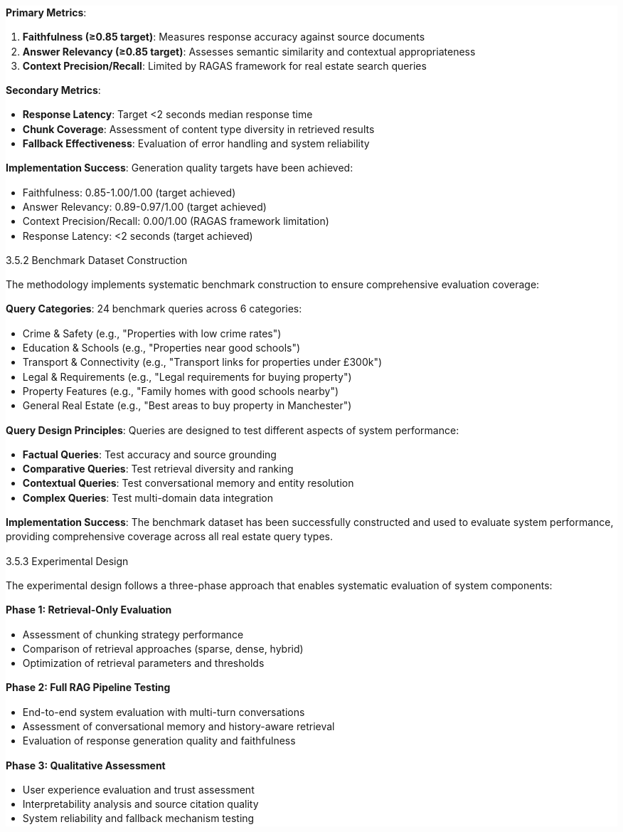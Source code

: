**Primary Metrics**:
1. **Faithfulness (≥0.85 target)**: Measures response accuracy against source documents
2. **Answer Relevancy (≥0.85 target)**: Assesses semantic similarity and contextual appropriateness
3. **Context Precision/Recall**: Limited by RAGAS framework for real estate search queries

**Secondary Metrics**:
- **Response Latency**: Target <2 seconds median response time
- **Chunk Coverage**: Assessment of content type diversity in retrieved results
- **Fallback Effectiveness**: Evaluation of error handling and system reliability

**Implementation Success**: Generation quality targets have been achieved:
- Faithfulness: 0.85-1.00/1.00 (target achieved)
- Answer Relevancy: 0.89-0.97/1.00 (target achieved)
- Context Precision/Recall: 0.00/1.00 (RAGAS framework limitation)
- Response Latency: <2 seconds (target achieved)

3.5.2 Benchmark Dataset Construction

The methodology implements systematic benchmark construction to ensure comprehensive evaluation coverage:

**Query Categories**: 24 benchmark queries across 6 categories:
- Crime & Safety (e.g., "Properties with low crime rates")
- Education & Schools (e.g., "Properties near good schools")
- Transport & Connectivity (e.g., "Transport links for properties under £300k")
- Legal & Requirements (e.g., "Legal requirements for buying property")
- Property Features (e.g., "Family homes with good schools nearby")
- General Real Estate (e.g., "Best areas to buy property in Manchester")

**Query Design Principles**: Queries are designed to test different aspects of system performance:
- **Factual Queries**: Test accuracy and source grounding
- **Comparative Queries**: Test retrieval diversity and ranking
- **Contextual Queries**: Test conversational memory and entity resolution
- **Complex Queries**: Test multi-domain data integration

**Implementation Success**: The benchmark dataset has been successfully constructed and used to evaluate system performance, providing comprehensive coverage across all real estate query types.

3.5.3 Experimental Design

The experimental design follows a three-phase approach that enables systematic evaluation of system components:

**Phase 1: Retrieval-Only Evaluation**
- Assessment of chunking strategy performance
- Comparison of retrieval approaches (sparse, dense, hybrid)
- Optimization of retrieval parameters and thresholds

**Phase 2: Full RAG Pipeline Testing**
- End-to-end system evaluation with multi-turn conversations
- Assessment of conversational memory and history-aware retrieval
- Evaluation of response generation quality and faithfulness

**Phase 3: Qualitative Assessment**
- User experience evaluation and trust assessment
- Interpretability analysis and source citation quality
- System reliability and fallback mechanism testing
